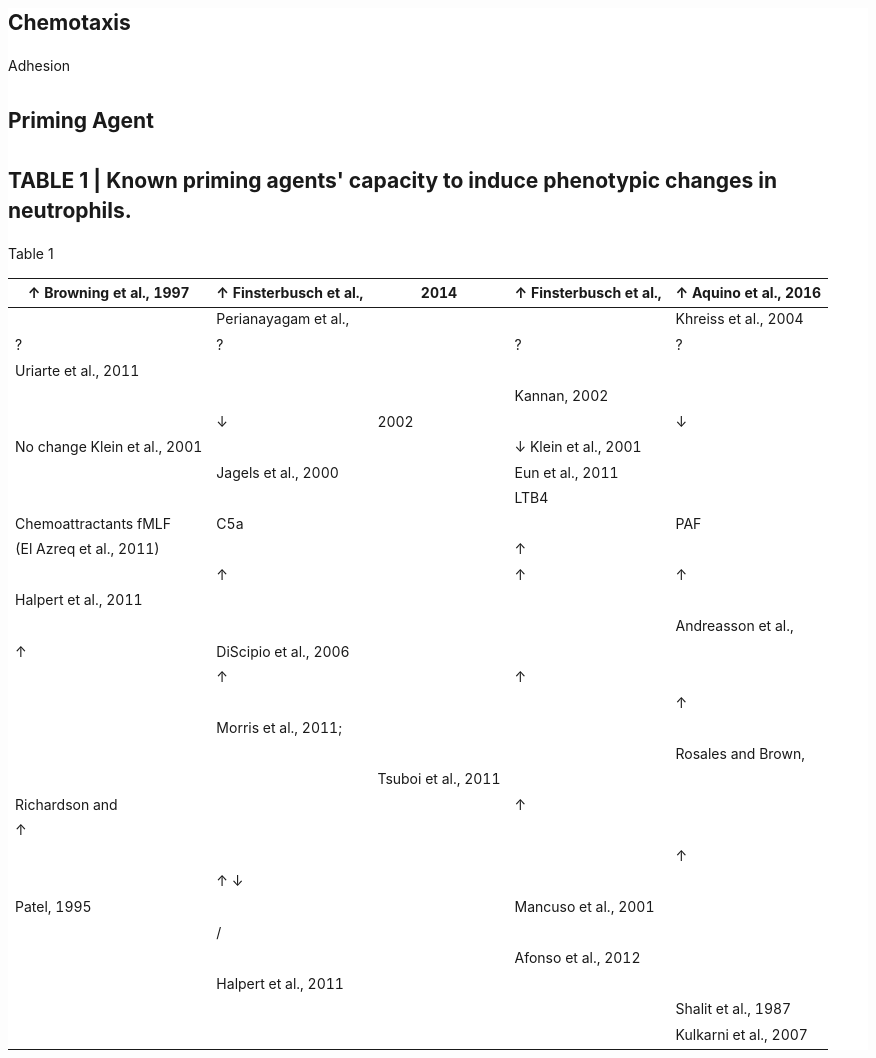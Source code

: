 ## Chemotaxis

Adhesion

## Priming Agent

## TABLE 1 | Known priming agents' capacity to induce phenotypic changes in neutrophils.

Table 1

| ↑ Browning et al., 1997      | ↑ Finsterbusch et al.,   | 2014                | ↑ Finsterbusch et al.,   | ↑ Aquino et al., 2016   |
|------------------------------|--------------------------|---------------------|--------------------------|-------------------------|
|                              | Perianayagam et al.,     |                     |                          | Khreiss et al., 2004    |
| ?                            | ?                        |                     | ?                        | ?                       |
| Uriarte et al., 2011         |                          |                     |                          |                         |
|                              |                          |                     | Kannan, 2002             |                         |
|                              | ↓                        | 2002                |                          | ↓                       |
| No change Klein et al., 2001 |                          |                     | ↓ Klein et al., 2001     |                         |
|                              | Jagels et al., 2000      |                     | Eun et al., 2011         |                         |
|                              |                          |                     | LTB4                     |                         |
| Chemoattractants fMLF        | C5a                      |                     |                          | PAF                     |
| (El Azreq et al., 2011)      |                          |                     | ↑                        |                         |
|                              | ↑                        |                     | ↑                        | ↑                       |
| Halpert et al., 2011         |                          |                     |                          |                         |
|                              |                          |                     |                          | Andreasson et al.,      |
| ↑                            | DiScipio et al., 2006    |                     |                          |                         |
|                              | ↑                        |                     | ↑                        |                         |
|                              |                          |                     |                          | ↑                       |
|                              | Morris et al., 2011;     |                     |                          |                         |
|                              |                          |                     |                          | Rosales and Brown,      |
|                              |                          | Tsuboi et al., 2011 |                          |                         |
| Richardson and               |                          |                     | ↑                        |                         |
| ↑                            |                          |                     |                          |                         |
|                              |                          |                     |                          | ↑                       |
|                              | ↑ ↓                      |                     |                          |                         |
| Patel, 1995                  |                          |                     | Mancuso et al., 2001     |                         |
|                              | /                        |                     |                          |                         |
|                              |                          |                     | Afonso et al., 2012      |                         |
|                              | Halpert et al., 2011     |                     |                          |                         |
|                              |                          |                     |                          | Shalit et al., 1987     |
|                              |                          |                     |                          | Kulkarni et al., 2007   |